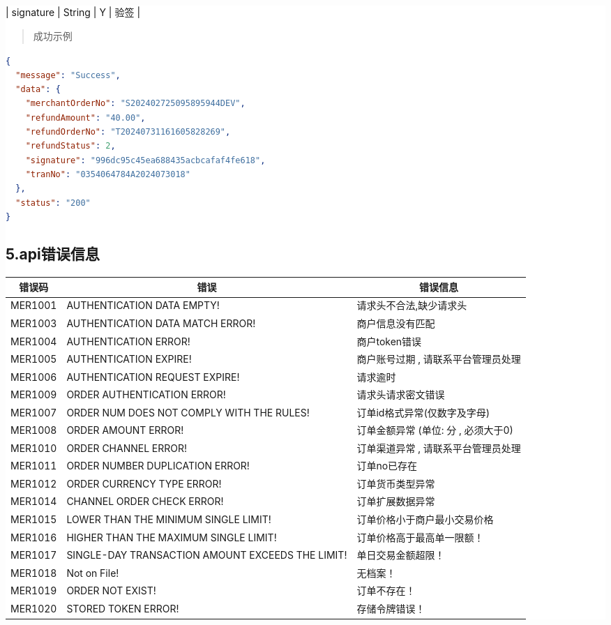 | signature         | String          | Y  | 验签                          |

<div STYLE="page-break-after: always;"></div>

> 成功示例

```json
{
  "message": "Success",
  "data": {
    "merchantOrderNo": "S202402725095895944DEV",
    "refundAmount": "40.00",
    "refundOrderNo": "T20240731161605828269",
    "refundStatus": 2,
    "signature": "996dc95c45ea688435acbcafaf4fe618",
    "tranNo": "0354064784A2024073018"
  },
  "status": "200"
}
```

<div STYLE="page-break-after: always;"></div>

## 5.api错误信息

| 错误码       | 错误                                               | 错误信息                    |
|-----------|--------------------------------------------------|-------------------------|
| MER1001   | AUTHENTICATION DATA EMPTY!                       | 请求头不合法,缺少请求头            |
| MER1003   | AUTHENTICATION DATA MATCH ERROR!                 | 商户信息没有匹配                |
| MER1004   | AUTHENTICATION ERROR!                            | 商户token错误               |
| MER1005   | AUTHENTICATION EXPIRE!                           | 商户账号过期 , 请联系平台管理员处理     |
| MER1006   | AUTHENTICATION REQUEST EXPIRE!                   | 请求逾时                    |
| MER1009   | ORDER AUTHENTICATION ERROR!                      | 请求头请求密文错误               |
| MER1007   | ORDER NUM DOES NOT COMPLY WITH THE RULES!        | 订单id格式异常(仅数字及字母) |
| MER1008   | ORDER AMOUNT ERROR!                              | 订单金额异常 (单位: 分 , 必须大于0)  |
| MER1010   | ORDER CHANNEL ERROR!                             | 订单渠道异常 , 请联系平台管理员处理     |
| MER1011   | ORDER NUMBER DUPLICATION ERROR!                  | 订单no已存在                 |
| MER1012   | ORDER CURRENCY TYPE ERROR!                       | 订单货币类型异常                |
| MER1014   | CHANNEL ORDER CHECK ERROR!                       | 订单扩展数据异常                |
| MER1015   | LOWER THAN THE MINIMUM SINGLE LIMIT!             | 订单价格小于商户最小交易价格          |
| MER1016   | HIGHER THAN THE MAXIMUM SINGLE LIMIT!            | 订单价格高于最高单一限额！           |
| MER1017   | SINGLE-DAY TRANSACTION AMOUNT EXCEEDS THE LIMIT! | 单日交易金额超限！               |
| MER1018   | Not on File!                                     | 无档案！                    |
| MER1019   | ORDER NOT EXIST!                                 | 订单不存在！                  |
| MER1020   | STORED TOKEN ERROR!                              | 存储令牌错误！                 |
